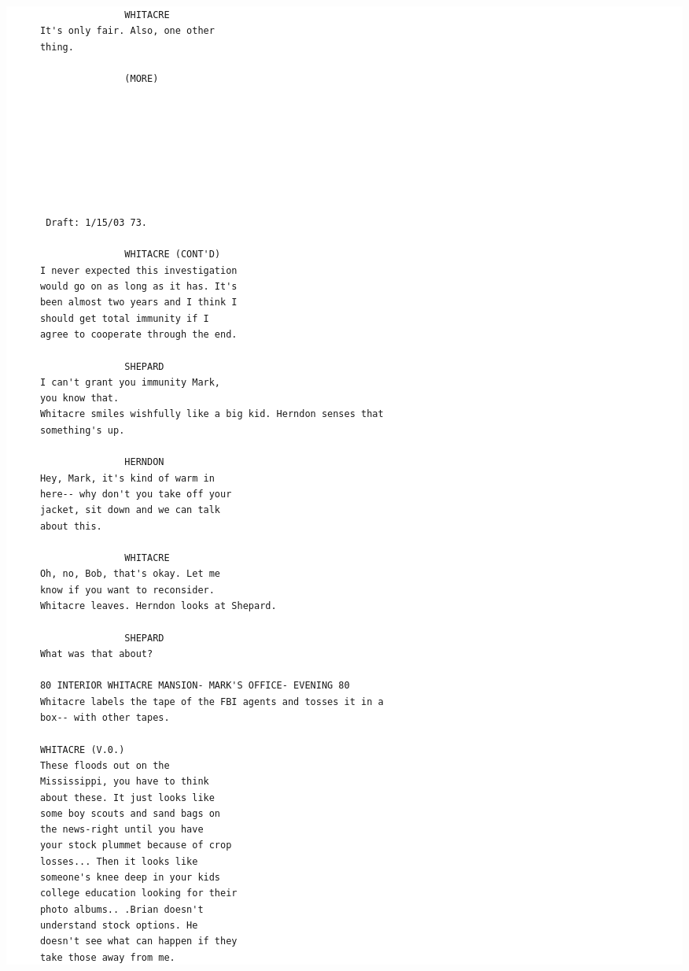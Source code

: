                          WHITACRE
          It's only fair. Also, one other
          thing.

                         (MORE)

                         

                         

                         

                         
           Draft: 1/15/03 73.

                         WHITACRE (CONT'D)
          I never expected this investigation
          would go on as long as it has. It's
          been almost two years and I think I
          should get total immunity if I
          agree to cooperate through the end.

                         SHEPARD
          I can't grant you immunity Mark,
          you know that.
          Whitacre smiles wishfully like a big kid. Herndon senses that
          something's up.

                         HERNDON
          Hey, Mark, it's kind of warm in
          here-- why don't you take off your
          jacket, sit down and we can talk
          about this.

                         WHITACRE
          Oh, no, Bob, that's okay. Let me
          know if you want to reconsider.
          Whitacre leaves. Herndon looks at Shepard.

                         SHEPARD
          What was that about?

          80 INTERIOR WHITACRE MANSION- MARK'S OFFICE- EVENING 80
          Whitacre labels the tape of the FBI agents and tosses it in a
          box-- with other tapes.

          WHITACRE (V.0.)
          These floods out on the
          Mississippi, you have to think
          about these. It just looks like
          some boy scouts and sand bags on
          the news-right until you have
          your stock plummet because of crop
          losses... Then it looks like
          someone's knee deep in your kids
          college education looking for their
          photo albums.. .Brian doesn't
          understand stock options. He
          doesn't see what can happen if they
          take those away from me.
